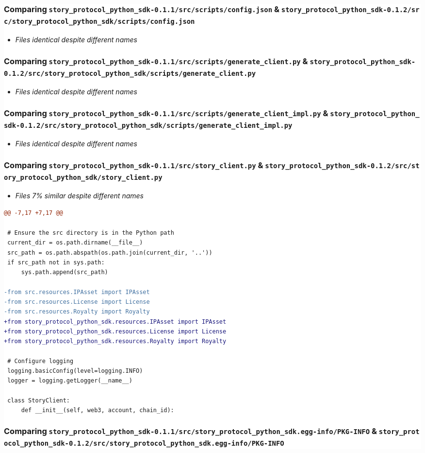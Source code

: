 ```diff
```

### Comparing `story_protocol_python_sdk-0.1.1/src/scripts/config.json` & `story_protocol_python_sdk-0.1.2/src/story_protocol_python_sdk/scripts/config.json`

 * *Files identical despite different names*

### Comparing `story_protocol_python_sdk-0.1.1/src/scripts/generate_client.py` & `story_protocol_python_sdk-0.1.2/src/story_protocol_python_sdk/scripts/generate_client.py`

 * *Files identical despite different names*

### Comparing `story_protocol_python_sdk-0.1.1/src/scripts/generate_client_impl.py` & `story_protocol_python_sdk-0.1.2/src/story_protocol_python_sdk/scripts/generate_client_impl.py`

 * *Files identical despite different names*

### Comparing `story_protocol_python_sdk-0.1.1/src/story_client.py` & `story_protocol_python_sdk-0.1.2/src/story_protocol_python_sdk/story_client.py`

 * *Files 7% similar despite different names*

```diff
@@ -7,17 +7,17 @@
 
 # Ensure the src directory is in the Python path
 current_dir = os.path.dirname(__file__)
 src_path = os.path.abspath(os.path.join(current_dir, '..'))
 if src_path not in sys.path:
     sys.path.append(src_path)
 
-from src.resources.IPAsset import IPAsset
-from src.resources.License import License
-from src.resources.Royalty import Royalty
+from story_protocol_python_sdk.resources.IPAsset import IPAsset
+from story_protocol_python_sdk.resources.License import License
+from story_protocol_python_sdk.resources.Royalty import Royalty
 
 # Configure logging
 logging.basicConfig(level=logging.INFO)
 logger = logging.getLogger(__name__)
 
 class StoryClient:
     def __init__(self, web3, account, chain_id):
```

### Comparing `story_protocol_python_sdk-0.1.1/src/story_protocol_python_sdk.egg-info/PKG-INFO` & `story_protocol_python_sdk-0.1.2/src/story_protocol_python_sdk.egg-info/PKG-INFO`
